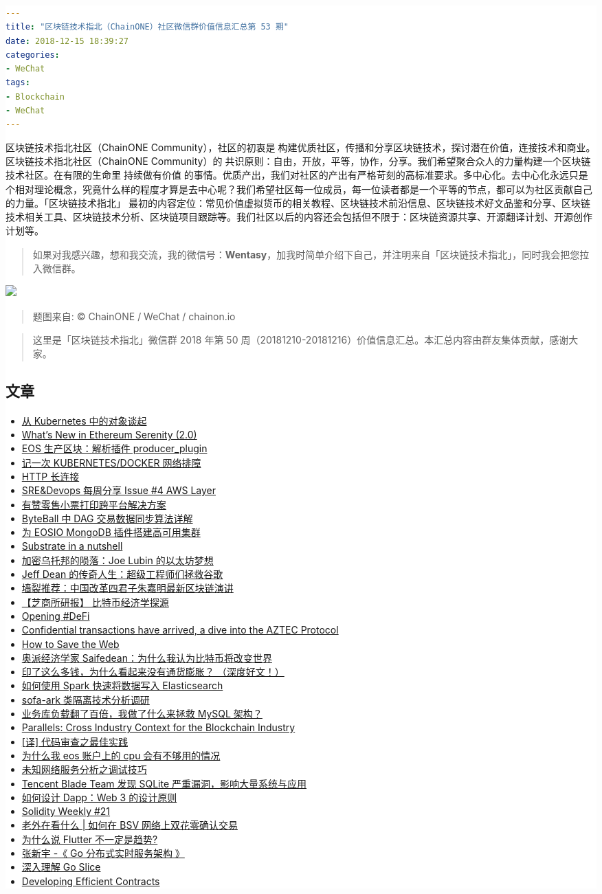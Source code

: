 ```yaml
---
title: "区块链技术指北（ChainONE）社区微信群价值信息汇总第 53 期"
date: 2018-12-15 18:39:27
categories:
- WeChat
tags:
- Blockchain
- WeChat
---
```

区块链技术指北社区（ChainONE Community），社区的初衷是 构建优质社区，传播和分享区块链技术，探讨潜在价值，连接技术和商业。区块链技术指北社区（ChainONE Community）的 共识原则：自由，开放，平等，协作，分享。我们希望聚合众人的力量构建一个区块链技术社区。在有限的生命里 持续做有价值 的事情。优质产出，我们对社区的产出有严格苛刻的高标准要求。多中心化。去中心化永远只是个相对理论概念，究竟什么样的程度才算是去中心呢？我们希望社区每一位成员，每一位读者都是一个平等的节点，都可以为社区贡献自己的力量。「区块链技术指北」 最初的内容定位：常见价值虚拟货币的相关教程、区块链技术前沿信息、区块链技术好文品鉴和分享、区块链技术相关工具、区块链技术分析、区块链项目跟踪等。我们社区以后的内容还会包括但不限于：区块链资源共享、开源翻译计划、开源创作计划等。


> 如果对我感兴趣，想和我交流，我的微信号：**Wentasy**，加我时简单介绍下自己，并注明来自「区块链技术指北」，同时我会把您拉入微信群。

![](https://i.imgur.com/EFxCQjC.png)

> 题图来自: © ChainONE / WeChat / chainon.io

> 这里是「区块链技术指北」微信群 2018 年第 50 周（20181210-20181216）价值信息汇总。本汇总内容由群友集体贡献，感谢大家。

## 文章

* [从 Kubernetes 中的对象谈起](https://bbs.chainon.io/d/2256-kubernetes)
* [What’s New in Ethereum Serenity (2.0)](https://bbs.chainon.io/d/2258-what-s-new-in-ethereum-serenity-2-0)
* [EOS 生产区块：解析插件 producer_plugin](https://bbs.chainon.io/d/2259-eos-producer-plugin)
* [记一次 KUBERNETES/DOCKER 网络排障](https://bbs.chainon.io/d/2260-kubernetes-docker)
* [HTTP 长连接](https://bbs.chainon.io/d/2261-http)
* [SRE&Devops 每周分享 Issue #4 AWS Layer](https://bbs.chainon.io/d/2262-sre-devops-issue-4-aws-layer)
* [有赞零售小票打印跨平台解决方案](https://bbs.chainon.io/d/2263-youzan)
* [ByteBall 中 DAG 交易数据同步算法详解](https://bbs.chainon.io/d/2265-byteball-dag)
* [为 EOSIO MongoDB 插件搭建高可用集群](https://bbs.chainon.io/d/2268-eosio-mongodb)
* [Substrate in a nutshell](https://bbs.chainon.io/d/2269-substrate-in-a-nutshell)
* [加密乌托邦的陨落：Joe Lubin 的以太坊梦想](https://bbs.chainon.io/d/2271-joe-lubin)
* [Jeff Dean 的传奇人生：超级工程师们拯救谷歌](https://bbs.chainon.io/d/2272-jeff-dean)
* [墙裂推荐：中国改革四君子朱嘉明最新区块链演讲](https://bbs.chainon.io/d/2275-blockchain)
* [【芝商所研报】 比特币经济学探源](https://bbs.chainon.io/d/2276-bitcoin)
* [Opening #DeFi](https://bbs.chainon.io/d/2277-opening-defi)
* [Confidential transactions have arrived, a dive into the AZTEC Protocol](https://bbs.chainon.io/d/2278-confidential-transactions-have-arrived-a-dive-into-the-aztec-protocol)
* [How to Save the Web](https://bbs.chainon.io/d/2279-how-to-save-the-web)
* [奥派经济学家 Saifedean：为什么我认为比特币将改变世界](https://bbs.chainon.io/d/2280-saifedean)
* [印了这么多钱，为什么看起来没有通货膨胀？ （深度好文！）](https://bbs.chainon.io/d/2281-money)
* [如何使用 Spark 快速将数据写入 Elasticsearch](https://bbs.chainon.io/d/2283-spark-elasticsearch)
* [sofa-ark 类隔离技术分析调研](https://bbs.chainon.io/d/2284-sofa-ark)
* [业务库负载翻了百倍，我做了什么来拯救 MySQL 架构？](https://bbs.chainon.io/d/2285-mysql)
* [Parallels: Cross Industry Context for the Blockchain Industry](https://bbs.chainon.io/d/2286-parallels-cross-industry-context-for-the-blockchain-industry)
* [[译] 代码审查之最佳实践](https://bbs.chainon.io/d/2290-code)
* [为什么我 eos 账户上的 cpu 会有不够用的情况](https://bbs.chainon.io/d/2291-eos-cpu)
* [未知网络服务分析之调试技巧](https://bbs.chainon.io/d/2292-debug)
* [Tencent Blade Team 发现 SQLite 严重漏洞，影响大量系统与应用](https://bbs.chainon.io/d/2294-tencent-blade-team-sqlite)
* [如何设计 Dapp：Web 3 的设计原则](https://bbs.chainon.io/d/2295-dapp-web-3)
* [Solidity Weekly #21](https://bbs.chainon.io/d/2300-solidity-weekly-21)
* [老外在看什么 | 如何在 BSV 网络上双花零确认交易](https://bbs.chainon.io/d/2301-bsv)
* [为什么说 Flutter 不一定是趋势?](https://bbs.chainon.io/d/2302-flutter)
* [张新宇 -《 Go 分布式实时服务架构 》](https://bbs.chainon.io/d/2303-go)
* [深入理解 Go Slice](https://bbs.chainon.io/d/2304-go-slice)
* [Developing Efficient Contracts](https://bbs.chainon.io/d/2306-developing-efficient-contracts)